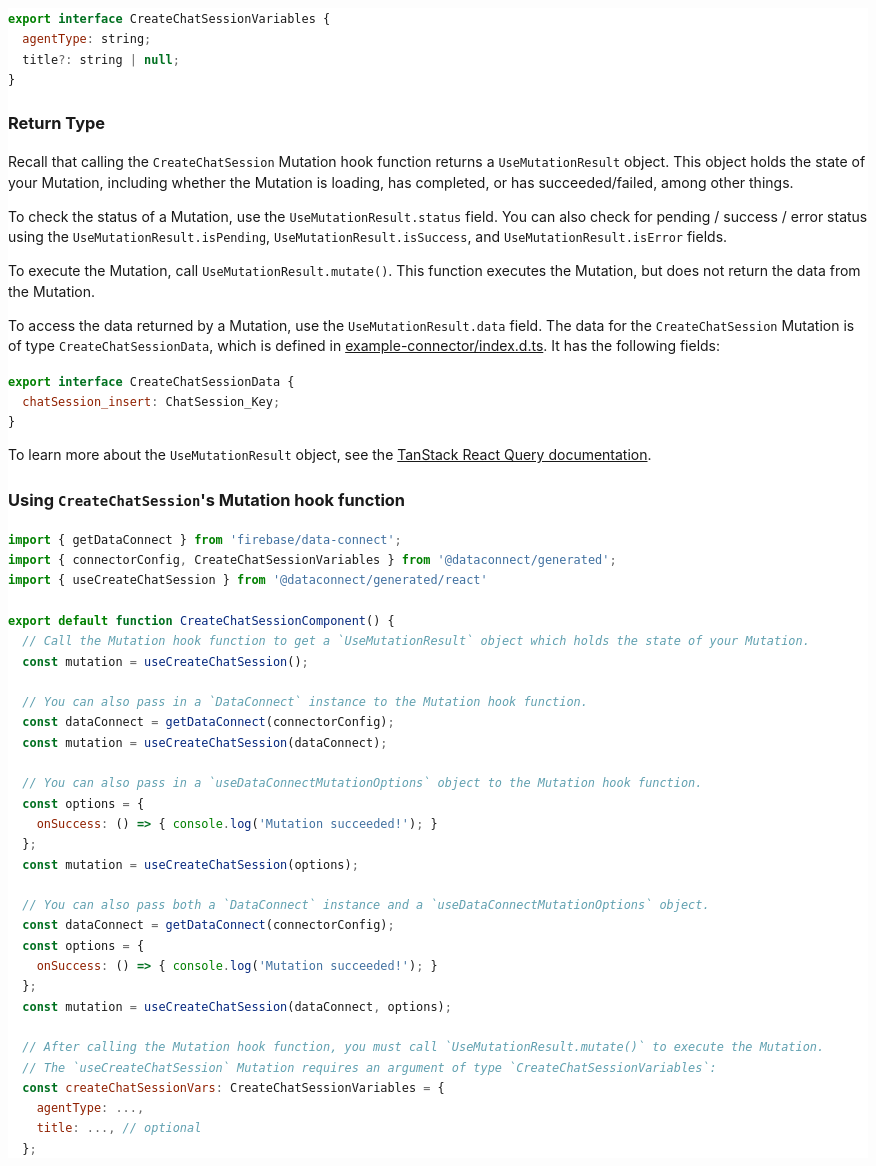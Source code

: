 ```javascript
export interface CreateChatSessionVariables {
  agentType: string;
  title?: string | null;
}
```
### Return Type
Recall that calling the `CreateChatSession` Mutation hook function returns a `UseMutationResult` object. This object holds the state of your Mutation, including whether the Mutation is loading, has completed, or has succeeded/failed, among other things.

To check the status of a Mutation, use the `UseMutationResult.status` field. You can also check for pending / success / error status using the `UseMutationResult.isPending`, `UseMutationResult.isSuccess`, and `UseMutationResult.isError` fields.

To execute the Mutation, call `UseMutationResult.mutate()`. This function executes the Mutation, but does not return the data from the Mutation.

To access the data returned by a Mutation, use the `UseMutationResult.data` field. The data for the `CreateChatSession` Mutation is of type `CreateChatSessionData`, which is defined in [example-connector/index.d.ts](../index.d.ts). It has the following fields:
```javascript
export interface CreateChatSessionData {
  chatSession_insert: ChatSession_Key;
}
```

To learn more about the `UseMutationResult` object, see the [TanStack React Query documentation](https://tanstack.com/query/v5/docs/framework/react/reference/useMutation).

### Using `CreateChatSession`'s Mutation hook function

```javascript
import { getDataConnect } from 'firebase/data-connect';
import { connectorConfig, CreateChatSessionVariables } from '@dataconnect/generated';
import { useCreateChatSession } from '@dataconnect/generated/react'

export default function CreateChatSessionComponent() {
  // Call the Mutation hook function to get a `UseMutationResult` object which holds the state of your Mutation.
  const mutation = useCreateChatSession();

  // You can also pass in a `DataConnect` instance to the Mutation hook function.
  const dataConnect = getDataConnect(connectorConfig);
  const mutation = useCreateChatSession(dataConnect);

  // You can also pass in a `useDataConnectMutationOptions` object to the Mutation hook function.
  const options = {
    onSuccess: () => { console.log('Mutation succeeded!'); }
  };
  const mutation = useCreateChatSession(options);

  // You can also pass both a `DataConnect` instance and a `useDataConnectMutationOptions` object.
  const dataConnect = getDataConnect(connectorConfig);
  const options = {
    onSuccess: () => { console.log('Mutation succeeded!'); }
  };
  const mutation = useCreateChatSession(dataConnect, options);

  // After calling the Mutation hook function, you must call `UseMutationResult.mutate()` to execute the Mutation.
  // The `useCreateChatSession` Mutation requires an argument of type `CreateChatSessionVariables`:
  const createChatSessionVars: CreateChatSessionVariables = {
    agentType: ..., 
    title: ..., // optional
  };
```